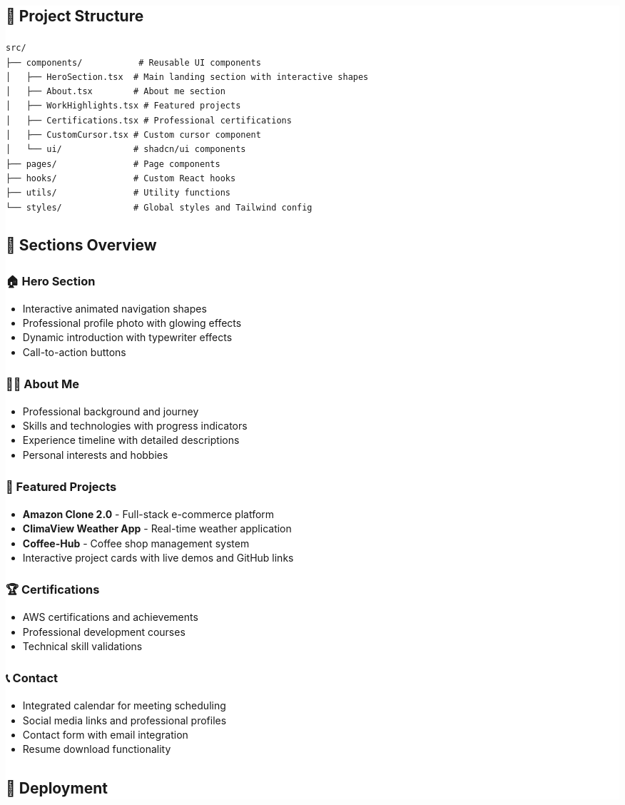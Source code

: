 ## 📁 Project Structure

```
src/
├── components/           # Reusable UI components
│   ├── HeroSection.tsx  # Main landing section with interactive shapes
│   ├── About.tsx        # About me section
│   ├── WorkHighlights.tsx # Featured projects
│   ├── Certifications.tsx # Professional certifications
│   ├── CustomCursor.tsx # Custom cursor component
│   └── ui/              # shadcn/ui components
├── pages/               # Page components
├── hooks/               # Custom React hooks
├── utils/               # Utility functions
└── styles/              # Global styles and Tailwind config
```

## 🎯 Sections Overview

### 🏠 Hero Section
- Interactive animated navigation shapes
- Professional profile photo with glowing effects
- Dynamic introduction with typewriter effects
- Call-to-action buttons

### 👨‍💻 About Me
- Professional background and journey
- Skills and technologies with progress indicators
- Experience timeline with detailed descriptions
- Personal interests and hobbies

### 💼 Featured Projects
- **Amazon Clone 2.0** - Full-stack e-commerce platform
- **ClimaView Weather App** - Real-time weather application
- **Coffee-Hub** - Coffee shop management system
- Interactive project cards with live demos and GitHub links

### 🏆 Certifications
- AWS certifications and achievements
- Professional development courses
- Technical skill validations

### 📞 Contact
- Integrated calendar for meeting scheduling
- Social media links and professional profiles
- Contact form with email integration
- Resume download functionality

## 🚀 Deployment
